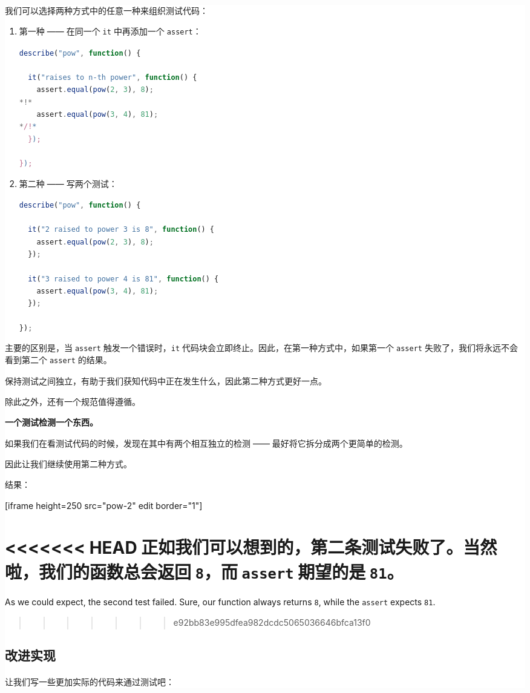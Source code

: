 我们可以选择两种方式中的任意一种来组织测试代码：

1. 第一种 —— 在同一个 `it` 中再添加一个 `assert`：

    ```js
    describe("pow", function() {

      it("raises to n-th power", function() {
        assert.equal(pow(2, 3), 8);
    *!*
        assert.equal(pow(3, 4), 81);
    */!*
      });

    });
    ```
2. 第二种 —— 写两个测试：

    ```js
    describe("pow", function() {

      it("2 raised to power 3 is 8", function() {
        assert.equal(pow(2, 3), 8);
      });

      it("3 raised to power 4 is 81", function() {
        assert.equal(pow(3, 4), 81);
      });

    });
    ```

主要的区别是，当 `assert` 触发一个错误时，`it` 代码块会立即终止。因此，在第一种方式中，如果第一个 `assert` 失败了，我们将永远不会看到第二个 `assert` 的结果。

保持测试之间独立，有助于我们获知代码中正在发生什么，因此第二种方式更好一点。

除此之外，还有一个规范值得遵循。

**一个测试检测一个东西。**

如果我们在看测试代码的时候，发现在其中有两个相互独立的检测 —— 最好将它拆分成两个更简单的检测。

因此让我们继续使用第二种方式。

结果：

[iframe height=250 src="pow-2" edit border="1"]

<<<<<<< HEAD
正如我们可以想到的，第二条测试失败了。当然啦，我们的函数总会返回 `8`，而 `assert` 期望的是 `81`。
=======
As we could expect, the second test failed. Sure, our function always returns `8`, while the `assert` expects `81`.
>>>>>>> e92bb83e995dfea982dcdc5065036646bfca13f0

## 改进实现

让我们写一些更加实际的代码来通过测试吧：

